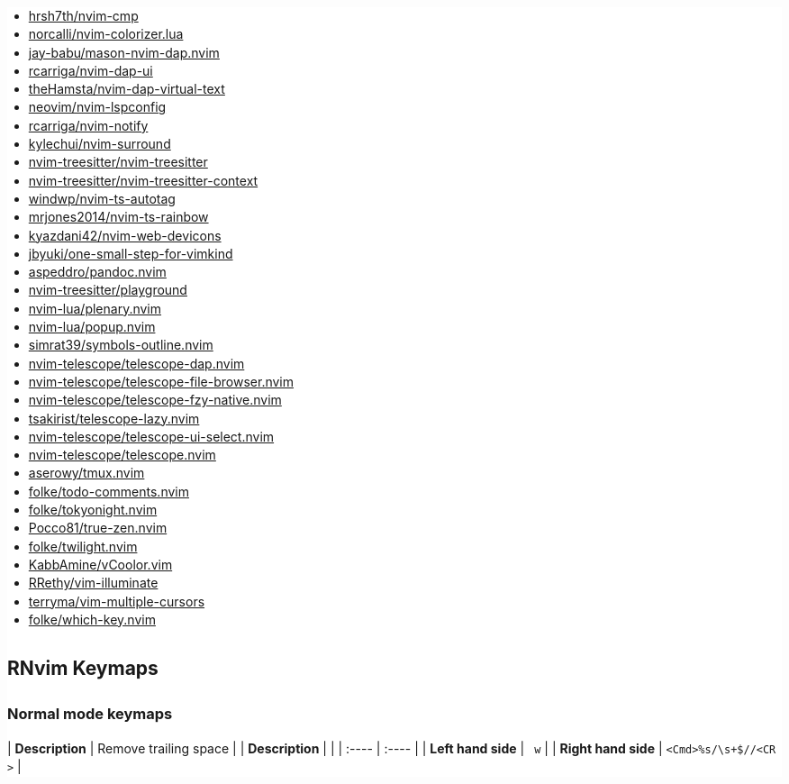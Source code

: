- [hrsh7th/nvim-cmp](https://github.com/hrsh7th/nvim-cmp)
- [norcalli/nvim-colorizer.lua](https://github.com/norcalli/nvim-colorizer.lua)
- [jay-babu/mason-nvim-dap.nvim](https://github.com/jay-babu/mason-nvim-dap.nvim)
- [rcarriga/nvim-dap-ui](https://github.com/rcarriga/nvim-dap-ui)
- [theHamsta/nvim-dap-virtual-text](https://github.com/theHamsta/nvim-dap-virtual-text)
- [neovim/nvim-lspconfig](https://github.com/neovim/nvim-lspconfig)
- [rcarriga/nvim-notify](https://github.com/rcarriga/nvim-notify)
- [kylechui/nvim-surround](https://github.com/kylechui/nvim-surround)
- [nvim-treesitter/nvim-treesitter](https://github.com/nvim-treesitter/nvim-treesitter)
- [nvim-treesitter/nvim-treesitter-context](https://github.com/nvim-treesitter/nvim-treesitter-context)
- [windwp/nvim-ts-autotag](https://github.com/windwp/nvim-ts-autotag)
- [mrjones2014/nvim-ts-rainbow](https://github.com/mrjones2014/nvim-ts-rainbow)
- [kyazdani42/nvim-web-devicons](https://github.com/kyazdani42/nvim-web-devicons)
- [jbyuki/one-small-step-for-vimkind](https://github.com/jbyuki/one-small-step-for-vimkind.git)
- [aspeddro/pandoc.nvim](https://github.com/aspeddro/pandoc.nvim.git)
- [nvim-treesitter/playground](https://github.com/nvim-treesitter/playground)
- [nvim-lua/plenary.nvim](https://github.com/nvim-lua/plenary.nvim)
- [nvim-lua/popup.nvim](https://github.com/nvim-lua/popup.nvim)
- [simrat39/symbols-outline.nvim](https://github.com/simrat39/symbols-outline.nvim)
- [nvim-telescope/telescope-dap.nvim](https://github.com/nvim-telescope/telescope-dap.nvim)
- [nvim-telescope/telescope-file-browser.nvim](https://github.com/nvim-telescope/telescope-file-browser.nvim)
- [nvim-telescope/telescope-fzy-native.nvim](https://github.com/nvim-telescope/telescope-fzy-native.nvim)
- [tsakirist/telescope-lazy.nvim](https://github.com/tsakirist/telescope-lazy.nvim.git)
- [nvim-telescope/telescope-ui-select.nvim](https://github.com/nvim-telescope/telescope-ui-select.nvim)
- [nvim-telescope/telescope.nvim](https://github.com/nvim-telescope/telescope.nvim)
- [aserowy/tmux.nvim](https://github.com/aserowy/tmux.nvim.git)
- [folke/todo-comments.nvim](https://github.com/folke/todo-comments.nvim)
- [folke/tokyonight.nvim](https://github.com/folke/tokyonight.nvim)
- [Pocco81/true-zen.nvim](https://github.com/Pocco81/true-zen.nvim)
- [folke/twilight.nvim](https://github.com/folke/twilight.nvim)
- [KabbAmine/vCoolor.vim](https://github.com/KabbAmine/vCoolor.vim.git)
- [RRethy/vim-illuminate](https://github.com/RRethy/vim-illuminate)
- [terryma/vim-multiple-cursors](https://github.com/terryma/vim-multiple-cursors.git)
- [folke/which-key.nvim](https://github.com/folke/which-key.nvim)

## RNvim Keymaps

### Normal mode keymaps

| **Description** | Remove trailing space |
| **Description** | |
| :---- | :---- |
| **Left hand side** | <code> w</code> |
| **Right hand side** | <code>&lt;Cmd&gt;%s/\s\+$//&lt;CR&gt;</code> |
